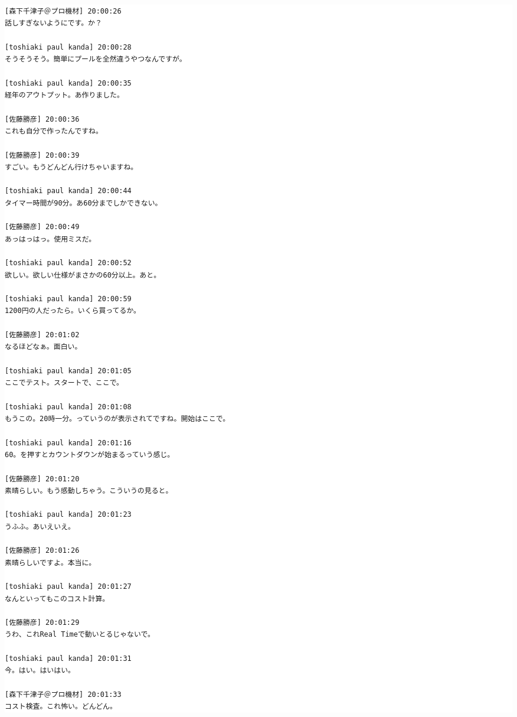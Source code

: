     [森下千津子＠プロ機材] 20:00:26
    話しすぎないようにです。か？
    
    [toshiaki paul kanda] 20:00:28
    そうそうそう。簡単にプールを全然違うやつなんですが。
    
    [toshiaki paul kanda] 20:00:35
    経年のアウトプット。あ作りました。
    
    [佐藤勝彦] 20:00:36
    これも自分で作ったんですね。
    
    [佐藤勝彦] 20:00:39
    すごい。もうどんどん行けちゃいますね。
    
    [toshiaki paul kanda] 20:00:44
    タイマー時間が90分。あ60分までしかできない。
    
    [佐藤勝彦] 20:00:49
    あっはっはっ。使用ミスだ。
    
    [toshiaki paul kanda] 20:00:52
    欲しい。欲しい仕様がまさかの60分以上。あと。
    
    [toshiaki paul kanda] 20:00:59
    1200円の人だったら。いくら買ってるか。
    
    [佐藤勝彦] 20:01:02
    なるほどなぁ。面白い。
    
    [toshiaki paul kanda] 20:01:05
    ここでテスト。スタートで、ここで。
    
    [toshiaki paul kanda] 20:01:08
    もうこの。20時一分。っていうのが表示されてですね。開始はここで。
    
    [toshiaki paul kanda] 20:01:16
    60。を押すとカウントダウンが始まるっていう感じ。
    
    [佐藤勝彦] 20:01:20
    素晴らしい。もう感動しちゃう。こういうの見ると。
    
    [toshiaki paul kanda] 20:01:23
    うふふ。あいえいえ。
    
    [佐藤勝彦] 20:01:26
    素晴らしいですよ。本当に。
    
    [toshiaki paul kanda] 20:01:27
    なんといってもこのコスト計算。
    
    [佐藤勝彦] 20:01:29
    うわ、これReal Timeで動いとるじゃないで。
    
    [toshiaki paul kanda] 20:01:31
    今。はい。はいはい。
    
    [森下千津子＠プロ機材] 20:01:33
    コスト検査。これ怖い。どんどん。
    